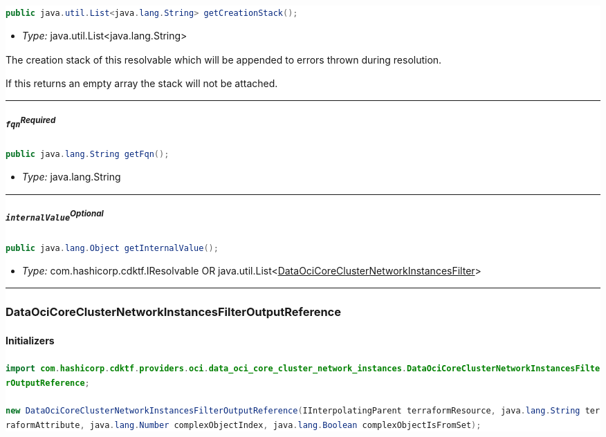 ```java
public java.util.List<java.lang.String> getCreationStack();
```

- *Type:* java.util.List<java.lang.String>

The creation stack of this resolvable which will be appended to errors thrown during resolution.

If this returns an empty array the stack will not be attached.

---

##### `fqn`<sup>Required</sup> <a name="fqn" id="rhizo-co-terraform-provider-oci.dataOciCoreClusterNetworkInstances.DataOciCoreClusterNetworkInstancesFilterList.property.fqn"></a>

```java
public java.lang.String getFqn();
```

- *Type:* java.lang.String

---

##### `internalValue`<sup>Optional</sup> <a name="internalValue" id="rhizo-co-terraform-provider-oci.dataOciCoreClusterNetworkInstances.DataOciCoreClusterNetworkInstancesFilterList.property.internalValue"></a>

```java
public java.lang.Object getInternalValue();
```

- *Type:* com.hashicorp.cdktf.IResolvable OR java.util.List<<a href="#rhizo-co-terraform-provider-oci.dataOciCoreClusterNetworkInstances.DataOciCoreClusterNetworkInstancesFilter">DataOciCoreClusterNetworkInstancesFilter</a>>

---


### DataOciCoreClusterNetworkInstancesFilterOutputReference <a name="DataOciCoreClusterNetworkInstancesFilterOutputReference" id="rhizo-co-terraform-provider-oci.dataOciCoreClusterNetworkInstances.DataOciCoreClusterNetworkInstancesFilterOutputReference"></a>

#### Initializers <a name="Initializers" id="rhizo-co-terraform-provider-oci.dataOciCoreClusterNetworkInstances.DataOciCoreClusterNetworkInstancesFilterOutputReference.Initializer"></a>

```java
import com.hashicorp.cdktf.providers.oci.data_oci_core_cluster_network_instances.DataOciCoreClusterNetworkInstancesFilterOutputReference;

new DataOciCoreClusterNetworkInstancesFilterOutputReference(IInterpolatingParent terraformResource, java.lang.String terraformAttribute, java.lang.Number complexObjectIndex, java.lang.Boolean complexObjectIsFromSet);
```
